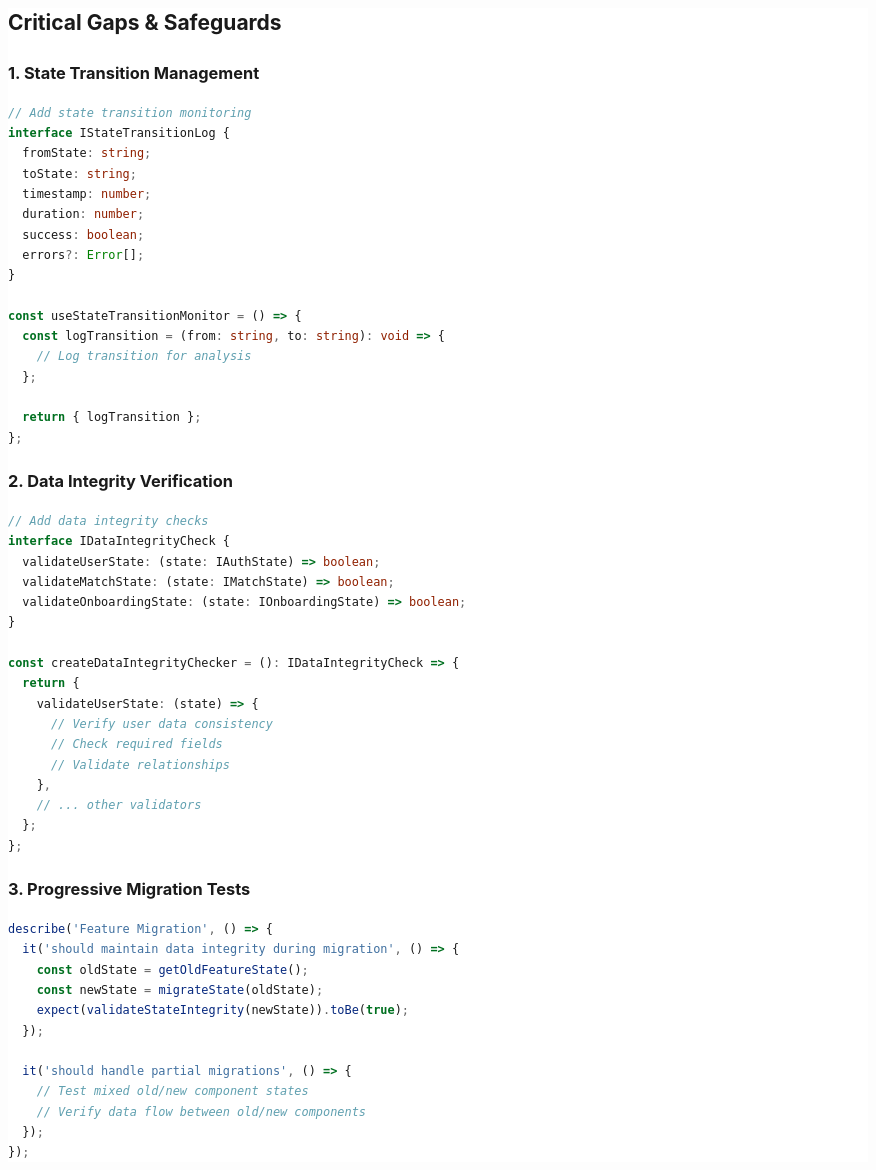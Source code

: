 ## Critical Gaps & Safeguards

### 1. State Transition Management
```typescript
// Add state transition monitoring
interface IStateTransitionLog {
  fromState: string;
  toState: string;
  timestamp: number;
  duration: number;
  success: boolean;
  errors?: Error[];
}

const useStateTransitionMonitor = () => {
  const logTransition = (from: string, to: string): void => {
    // Log transition for analysis
  };
  
  return { logTransition };
};
```

### 2. Data Integrity Verification
```typescript
// Add data integrity checks
interface IDataIntegrityCheck {
  validateUserState: (state: IAuthState) => boolean;
  validateMatchState: (state: IMatchState) => boolean;
  validateOnboardingState: (state: IOnboardingState) => boolean;
}

const createDataIntegrityChecker = (): IDataIntegrityCheck => {
  return {
    validateUserState: (state) => {
      // Verify user data consistency
      // Check required fields
      // Validate relationships
    },
    // ... other validators
  };
};
```

### 3. Progressive Migration Tests
```typescript
describe('Feature Migration', () => {
  it('should maintain data integrity during migration', () => {
    const oldState = getOldFeatureState();
    const newState = migrateState(oldState);
    expect(validateStateIntegrity(newState)).toBe(true);
  });

  it('should handle partial migrations', () => {
    // Test mixed old/new component states
    // Verify data flow between old/new components
  });
});
```
